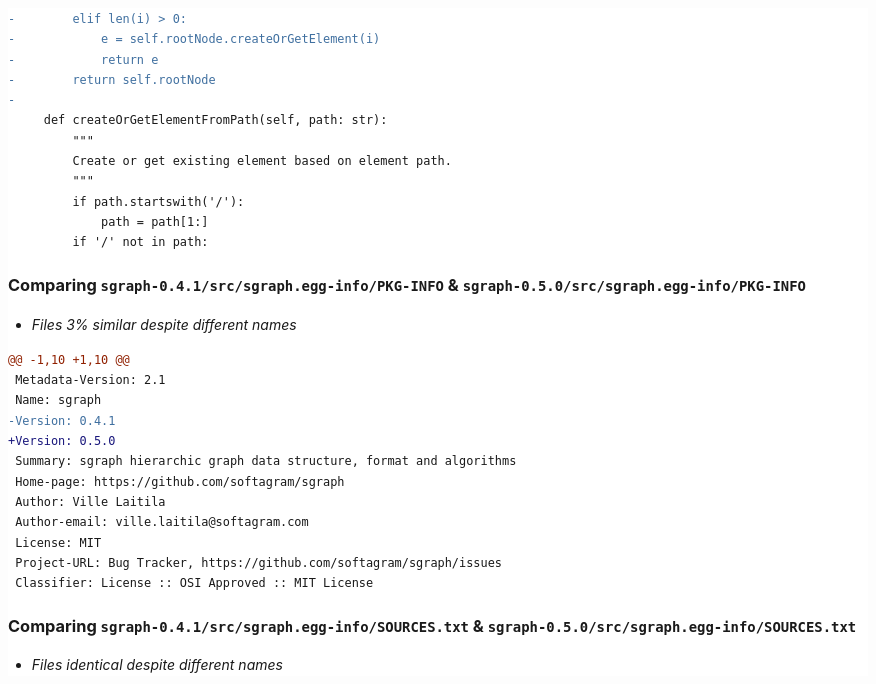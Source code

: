 ```diff
-        elif len(i) > 0:
-            e = self.rootNode.createOrGetElement(i)
-            return e
-        return self.rootNode
-
     def createOrGetElementFromPath(self, path: str):
         """
         Create or get existing element based on element path.
         """
         if path.startswith('/'):
             path = path[1:]
         if '/' not in path:
```

### Comparing `sgraph-0.4.1/src/sgraph.egg-info/PKG-INFO` & `sgraph-0.5.0/src/sgraph.egg-info/PKG-INFO`

 * *Files 3% similar despite different names*

```diff
@@ -1,10 +1,10 @@
 Metadata-Version: 2.1
 Name: sgraph
-Version: 0.4.1
+Version: 0.5.0
 Summary: sgraph hierarchic graph data structure, format and algorithms
 Home-page: https://github.com/softagram/sgraph
 Author: Ville Laitila
 Author-email: ville.laitila@softagram.com
 License: MIT
 Project-URL: Bug Tracker, https://github.com/softagram/sgraph/issues
 Classifier: License :: OSI Approved :: MIT License
```

### Comparing `sgraph-0.4.1/src/sgraph.egg-info/SOURCES.txt` & `sgraph-0.5.0/src/sgraph.egg-info/SOURCES.txt`

 * *Files identical despite different names*

